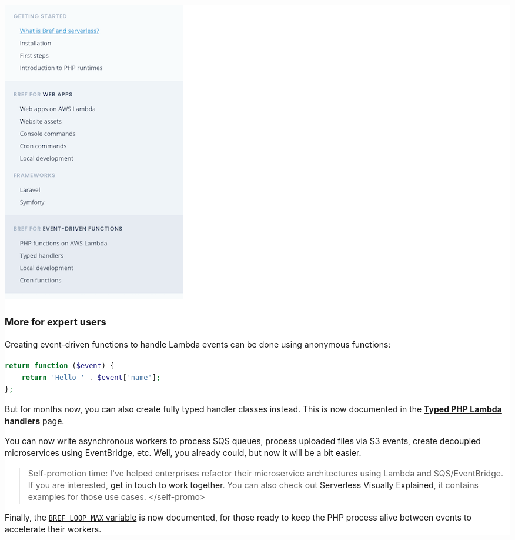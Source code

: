 [![](./01/doc-menu.png)](/docs/runtimes/)

### More for expert users

Creating event-driven functions to handle Lambda events can be done using anonymous functions:

```php
return function ($event) {
    return 'Hello ' . $event['name'];
};
```

But for months now, you can also create fully typed handler classes instead.
This is now documented in the [**Typed PHP Lambda handlers**](/docs/function/handlers.md) page.

You can now write asynchronous workers to process SQS queues, process uploaded files via S3 events, create decoupled microservices using EventBridge, etc.
Well, you already could, but now it will be a bit easier.

> Self-promotion time: I've helped enterprises refactor their microservice architectures using Lambda and SQS/EventBridge.
If you are interested, [get in touch to work together](mailto:matthieu@null.tc).
You can also check out [Serverless Visually Explained](https://serverless-visually-explained.com/?ref=bref-1.0), it contains examples for those use cases.
</self-promo\>

Finally, the [`BREF_LOOP_MAX` variable](/docs/environment/performances.mdx#bref-for-event-driven-functions) is now documented, for those ready to keep the PHP process alive between events to accelerate their workers.
